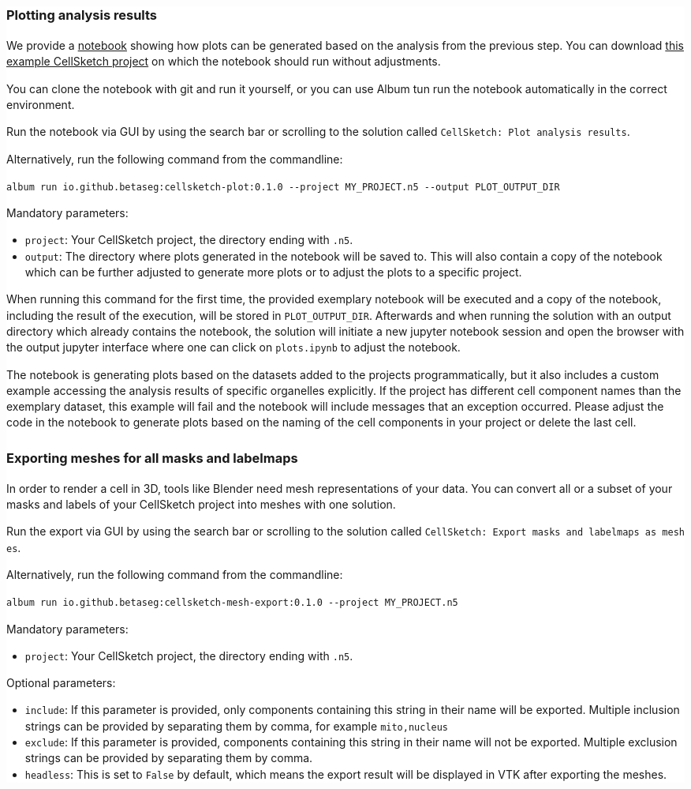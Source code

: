 ### Plotting analysis results
We provide a [notebook](https://github.com/betaseg/protocol-notebooks/blob/main/plots/run_plots.ipynb) showing how plots can be generated based on the analysis from the previous step. You can download [this example CellSketch project](https://www.dropbox.com/s/vs6bhkrozui7uob/mycell.n5.zip?dl=0) on which the notebook should run without adjustments. 

You can clone the notebook with git and run it yourself, or you can use Album tun run the notebook automatically in the correct environment.  

Run the notebook via GUI by using the search bar or scrolling to the solution called `CellSketch: Plot analysis results`.

Alternatively, run the following command from the commandline:
```
album run io.github.betaseg:cellsketch-plot:0.1.0 --project MY_PROJECT.n5 --output PLOT_OUTPUT_DIR
```

Mandatory parameters:
- `project`: Your CellSketch project, the directory ending with `.n5`.
- `output`: The directory where plots generated in the notebook will be saved to. This will also contain a copy of the notebook which can be further adjusted to generate more plots or to adjust the plots to a specific project.

When running this command for the first time, the provided exemplary notebook will be executed and a copy of the notebook, including the result of the execution, will be stored in `PLOT_OUTPUT_DIR`. Afterwards and when running the solution with an output directory which already contains the notebook, the solution will initiate a new jupyter notebook session and open the browser with the output jupyter interface where one can click on `plots.ipynb` to adjust the notebook.

The notebook is generating plots based on the datasets added to the projects programmatically, but it also includes a custom example accessing the analysis results of specific organelles explicitly. If the project has different cell component names than the exemplary dataset, this example will fail and the notebook will include messages that an exception occurred. Please adjust the code in the notebook to generate plots based on the naming of the cell components in your project or delete the last cell.

### Exporting meshes for all masks and labelmaps

In order to render a cell in 3D, tools like Blender need mesh representations of your data. You can convert all or a subset of your masks and labels of your CellSketch project into meshes with one solution.

Run the export via GUI by using the search bar or scrolling to the solution called `CellSketch: Export masks and labelmaps as meshes`.

Alternatively, run the following command from the commandline:
```
album run io.github.betaseg:cellsketch-mesh-export:0.1.0 --project MY_PROJECT.n5
```

Mandatory parameters:
- `project`: Your CellSketch project, the directory ending with `.n5`.

Optional parameters:
- `include`: If this parameter is provided, only components containing this string in their name will be exported. Multiple inclusion strings can be provided by separating them by comma, for example `mito,nucleus` 
- `exclude`: If this parameter is provided, components containing this string in their name will not be exported. Multiple exclusion strings can be provided by separating them by comma.
- `headless`: This is set to `False` by default, which means the export result will be displayed in VTK after exporting the meshes. 
